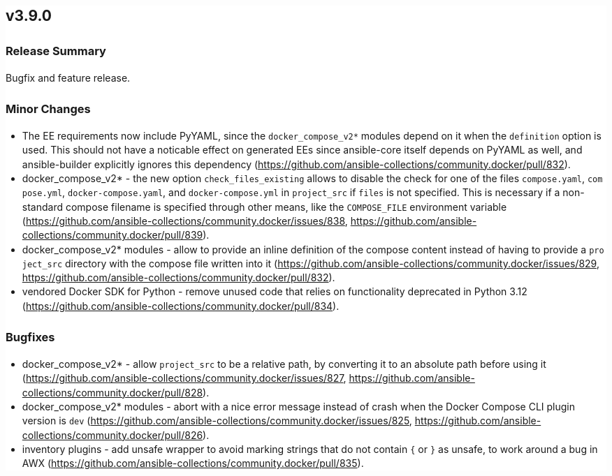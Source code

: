 <a id="v3-9-0"></a>
## v3\.9\.0

<a id="release-summary-10"></a>
### Release Summary

Bugfix and feature release\.

<a id="minor-changes-3"></a>
### Minor Changes

* The EE requirements now include PyYAML\, since the <code>docker\_compose\_v2\*</code> modules depend on it when the <code>definition</code> option is used\. This should not have a noticable effect on generated EEs since ansible\-core itself depends on PyYAML as well\, and ansible\-builder explicitly ignores this dependency \([https\://github\.com/ansible\-collections/community\.docker/pull/832](https\://github\.com/ansible\-collections/community\.docker/pull/832)\)\.
* docker\_compose\_v2\* \- the new option <code>check\_files\_existing</code> allows to disable the check for one of the files <code>compose\.yaml</code>\, <code>compose\.yml</code>\, <code>docker\-compose\.yaml</code>\, and <code>docker\-compose\.yml</code> in <code>project\_src</code> if <code>files</code> is not specified\. This is necessary if a non\-standard compose filename is specified through other means\, like the <code>COMPOSE\_FILE</code> environment variable \([https\://github\.com/ansible\-collections/community\.docker/issues/838](https\://github\.com/ansible\-collections/community\.docker/issues/838)\, [https\://github\.com/ansible\-collections/community\.docker/pull/839](https\://github\.com/ansible\-collections/community\.docker/pull/839)\)\.
* docker\_compose\_v2\* modules \- allow to provide an inline definition of the compose content instead of having to provide a <code>project\_src</code> directory with the compose file written into it \([https\://github\.com/ansible\-collections/community\.docker/issues/829](https\://github\.com/ansible\-collections/community\.docker/issues/829)\, [https\://github\.com/ansible\-collections/community\.docker/pull/832](https\://github\.com/ansible\-collections/community\.docker/pull/832)\)\.
* vendored Docker SDK for Python \- remove unused code that relies on functionality deprecated in Python 3\.12 \([https\://github\.com/ansible\-collections/community\.docker/pull/834](https\://github\.com/ansible\-collections/community\.docker/pull/834)\)\.

<a id="bugfixes-8"></a>
### Bugfixes

* docker\_compose\_v2\* \- allow <code>project\_src</code> to be a relative path\, by converting it to an absolute path before using it \([https\://github\.com/ansible\-collections/community\.docker/issues/827](https\://github\.com/ansible\-collections/community\.docker/issues/827)\, [https\://github\.com/ansible\-collections/community\.docker/pull/828](https\://github\.com/ansible\-collections/community\.docker/pull/828)\)\.
* docker\_compose\_v2\* modules \- abort with a nice error message instead of crash when the Docker Compose CLI plugin version is <code>dev</code> \([https\://github\.com/ansible\-collections/community\.docker/issues/825](https\://github\.com/ansible\-collections/community\.docker/issues/825)\, [https\://github\.com/ansible\-collections/community\.docker/pull/826](https\://github\.com/ansible\-collections/community\.docker/pull/826)\)\.
* inventory plugins \- add unsafe wrapper to avoid marking strings that do not contain <code>\{</code> or <code>\}</code> as unsafe\, to work around a bug in AWX \([https\://github\.com/ansible\-collections/community\.docker/pull/835](https\://github\.com/ansible\-collections/community\.docker/pull/835)\)\.

